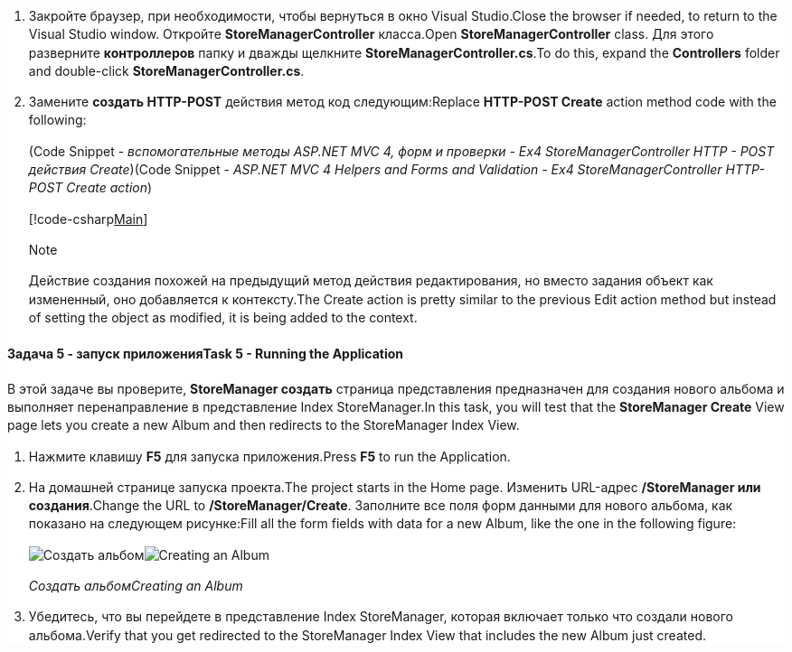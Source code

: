 1. <span data-ttu-id="97ba8-367">Закройте браузер, при необходимости, чтобы вернуться в окно Visual Studio.</span><span class="sxs-lookup"><span data-stu-id="97ba8-367">Close the browser if needed, to return to the Visual Studio window.</span></span> <span data-ttu-id="97ba8-368">Откройте **StoreManagerController** класса.</span><span class="sxs-lookup"><span data-stu-id="97ba8-368">Open **StoreManagerController** class.</span></span> <span data-ttu-id="97ba8-369">Для этого разверните **контроллеров** папку и дважды щелкните **StoreManagerController.cs**.</span><span class="sxs-lookup"><span data-stu-id="97ba8-369">To do this, expand the **Controllers** folder and double-click **StoreManagerController.cs**.</span></span>
2. <span data-ttu-id="97ba8-370">Замените **создать HTTP-POST** действия метод код следующим:</span><span class="sxs-lookup"><span data-stu-id="97ba8-370">Replace **HTTP-POST Create** action method code with the following:</span></span>

    <span data-ttu-id="97ba8-371">(Code Snippet - *вспомогательные методы ASP.NET MVC 4, форм и проверки - Ex4 StoreManagerController HTTP - POST действия Create*)</span><span class="sxs-lookup"><span data-stu-id="97ba8-371">(Code Snippet - *ASP.NET MVC 4 Helpers and Forms and Validation - Ex4 StoreManagerController HTTP- POST Create action*)</span></span>

    [!code-csharp[Main](aspnet-mvc-4-helpers-forms-and-validation/samples/sample14.cs)]

    > [!NOTE]
    > <span data-ttu-id="97ba8-372">Действие создания похожей на предыдущий метод действия редактирования, но вместо задания объект как измененный, оно добавляется к контексту.</span><span class="sxs-lookup"><span data-stu-id="97ba8-372">The Create action is pretty similar to the previous Edit action method but instead of setting the object as modified, it is being added to the context.</span></span>

<a id="Ex4Task5"></a>

<a id="Task_5_-_Running_the_Application"></a>
#### <a name="task-5---running-the-application"></a><span data-ttu-id="97ba8-373">Задача 5 - запуск приложения</span><span class="sxs-lookup"><span data-stu-id="97ba8-373">Task 5 - Running the Application</span></span>

<span data-ttu-id="97ba8-374">В этой задаче вы проверите, **StoreManager создать** страница представления предназначен для создания нового альбома и выполняет перенаправление в представление Index StoreManager.</span><span class="sxs-lookup"><span data-stu-id="97ba8-374">In this task, you will test that the **StoreManager Create** View page lets you create a new Album and then redirects to the StoreManager Index View.</span></span>

1. <span data-ttu-id="97ba8-375">Нажмите клавишу **F5** для запуска приложения.</span><span class="sxs-lookup"><span data-stu-id="97ba8-375">Press **F5** to run the Application.</span></span>
2. <span data-ttu-id="97ba8-376">На домашней странице запуска проекта.</span><span class="sxs-lookup"><span data-stu-id="97ba8-376">The project starts in the Home page.</span></span> <span data-ttu-id="97ba8-377">Изменить URL-адрес **/StoreManager или создания**.</span><span class="sxs-lookup"><span data-stu-id="97ba8-377">Change the URL to **/StoreManager/Create**.</span></span> <span data-ttu-id="97ba8-378">Заполните все поля форм данными для нового альбома, как показано на следующем рисунке:</span><span class="sxs-lookup"><span data-stu-id="97ba8-378">Fill all the form fields with data for a new Album, like the one in the following figure:</span></span>

    <span data-ttu-id="97ba8-379">![Создать альбом](aspnet-mvc-4-helpers-forms-and-validation/_static/image13.png "создания альбома")</span><span class="sxs-lookup"><span data-stu-id="97ba8-379">![Creating an Album](aspnet-mvc-4-helpers-forms-and-validation/_static/image13.png "Creating an Album")</span></span>

    <span data-ttu-id="97ba8-380">*Создать альбом*</span><span class="sxs-lookup"><span data-stu-id="97ba8-380">*Creating an Album*</span></span>
3. <span data-ttu-id="97ba8-381">Убедитесь, что вы перейдете в представление Index StoreManager, которая включает только что создали нового альбома.</span><span class="sxs-lookup"><span data-stu-id="97ba8-381">Verify that you get redirected to the StoreManager Index View that includes the new Album just created.</span></span>
